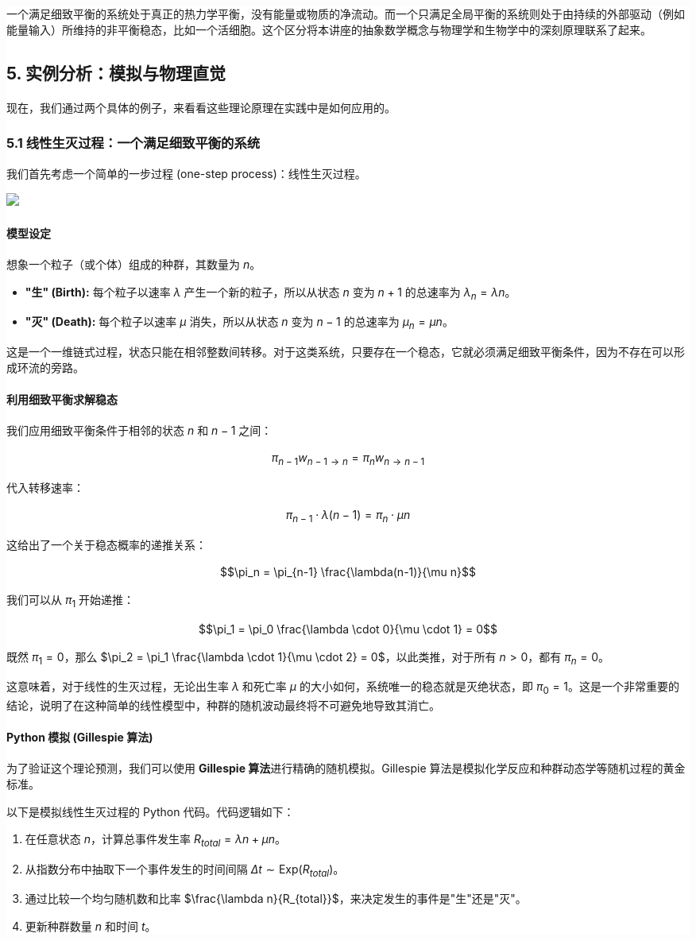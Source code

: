 一个满足细致平衡的系统处于真正的热力学平衡，没有能量或物质的净流动。而一个只满足全局平衡的系统则处于由持续的外部驱动（例如能量输入）所维持的非平衡稳态，比如一个活细胞。这个区分将本讲座的抽象数学概念与物理学和生物学中的深刻原理联系了起来。

## 5. 实例分析：模拟与物理直觉

现在，我们通过两个具体的例子，来看看这些理论原理在实践中是如何应用的。

### 5.1 线性生灭过程：一个满足细致平衡的系统

我们首先考虑一个简单的一步过程 (one-step process)：线性生灭过程。

![](https://files.mdnice.com/user/30198/fe48cba6-2630-402d-a452-e300b7618d06.png)

#### 模型设定

想象一个粒子（或个体）组成的种群，其数量为 $n$。

* **"生" (Birth):** 每个粒子以速率 $\lambda$ 产生一个新的粒子，所以从状态 $n$ 变为 $n+1$ 的总速率为 $\lambda_n = \lambda n$。

* **"灭" (Death):** 每个粒子以速率 $\mu$ 消失，所以从状态 $n$ 变为 $n-1$ 的总速率为 $\mu_n = \mu n$。

这是一个一维链式过程，状态只能在相邻整数间转移。对于这类系统，只要存在一个稳态，它就必须满足细致平衡条件，因为不存在可以形成环流的旁路。

#### 利用细致平衡求解稳态

我们应用细致平衡条件于相邻的状态 $n$ 和 $n-1$ 之间：

$$\pi_{n-1} w_{n-1 \to n} = \pi_n w_{n \to n-1}$$

代入转移速率：

$$\pi_{n-1} \cdot \lambda(n-1) = \pi_n \cdot \mu n$$

这给出了一个关于稳态概率的递推关系：

$$\pi_n = \pi_{n-1} \frac{\lambda(n-1)}{\mu n}$$

我们可以从 $\pi_1$ 开始递推：

$$\pi_1 = \pi_0 \frac{\lambda \cdot 0}{\mu \cdot 1} = 0$$

既然 $\pi_1 = 0$，那么 $\pi_2 = \pi_1 \frac{\lambda \cdot 1}{\mu \cdot 2} = 0$，以此类推，对于所有 $n > 0$，都有 $\pi_n = 0$。

这意味着，对于线性的生灭过程，无论出生率 $\lambda$ 和死亡率 $\mu$ 的大小如何，系统唯一的稳态就是灭绝状态，即 $\pi_0 = 1$。这是一个非常重要的结论，说明了在这种简单的线性模型中，种群的随机波动最终将不可避免地导致其消亡。

#### Python 模拟 (Gillespie 算法)

为了验证这个理论预测，我们可以使用 **Gillespie 算法**进行精确的随机模拟。Gillespie 算法是模拟化学反应和种群动态学等随机过程的黄金标准。

以下是模拟线性生灭过程的 Python 代码。代码逻辑如下：

1. 在任意状态 $n$，计算总事件发生率 $R_{total} = \lambda n + \mu n$。

2. 从指数分布中抽取下一个事件发生的时间间隔 $\Delta t \sim \text{Exp}(R_{total})$。

3. 通过比较一个均匀随机数和比率 $\frac{\lambda n}{R_{total}}$，来决定发生的事件是"生"还是"灭"。

4. 更新种群数量 $n$ 和时间 $t$。
